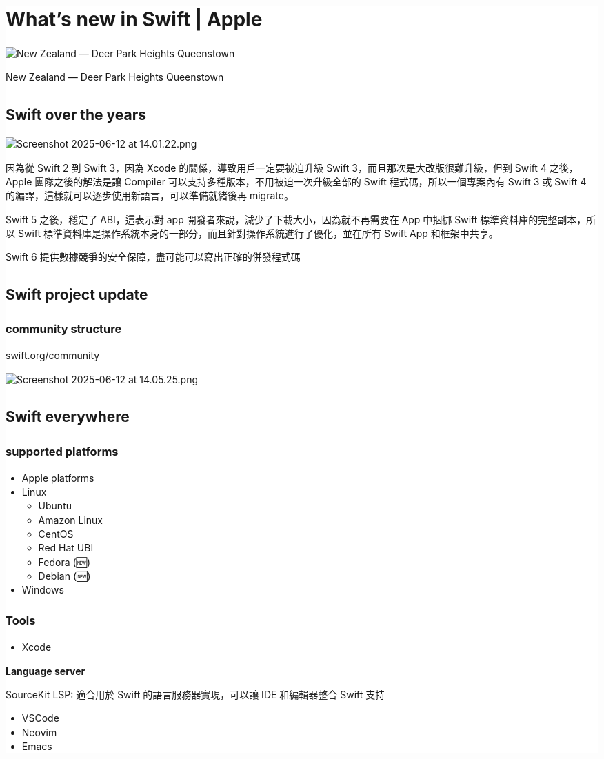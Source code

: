 # What’s new in Swift | Apple

![New Zealand — Deer Park Heights Queenstown](https://github.com/chengyang1380/ProgrammingNotes/blob/main/Images/WWDC/WWDC24/What’s%20new%20in%20Swift/IMG_8215.jpg?raw=true)

New Zealand — Deer Park Heights Queenstown

## Swift over the years

![Screenshot 2025-06-12 at 14.01.22.png](https://github.com/chengyang1380/ProgrammingNotes/blob/main/Images/WWDC/WWDC24/What’s%20new%20in%20Swift/Screenshot_2025-06-12_at_14.01.22.png?raw=true)

因為從 Swift 2 到 Swift 3，因為 Xcode 的關係，導致用戶一定要被迫升級 Swift 3，而且那次是大改版很難升級，但到 Swift 4 之後，Apple 團隊之後的解法是讓 Compiler 可以支持多種版本，不用被迫一次升級全部的 Swift 程式碼，所以一個專案內有 Swift 3 或 Swift 4 的編譯，這樣就可以逐步使用新語言，可以準備就緒後再 migrate。

Swift 5 之後，穩定了 ABI，這表示對 app 開發者來說，減少了下載大小，因為就不再需要在 App 中捆綁 Swift 標準資料庫的完整副本，所以 Swift 標準資料庫是操作系統本身的一部分，而且針對操作系統進行了優化，並在所有 Swift App 和框架中共享。 

Swift 6 提供數據競爭的安全保障，盡可能可以寫出正確的併發程式碼

## Swift project update

### community structure

swift.org/community

![Screenshot 2025-06-12 at 14.05.25.png](https://github.com/chengyang1380/ProgrammingNotes/blob/main/Images/WWDC/WWDC24/What’s%20new%20in%20Swift/Screenshot_2025-06-12_at_14.05.25.png?raw=true)

## Swift everywhere

### supported platforms

- Apple platforms
- Linux
    - Ubuntu
    - Amazon Linux
    - CentOS
    - Red Hat UBI
    - Fedora (🆕)
    - Debian (🆕)
- Windows

### Tools

- Xcode

**Language server**

SourceKit LSP: 適合用於 Swift 的語言服務器實現，可以讓 IDE 和編輯器整合 Swift 支持

- VSCode
- Neovim
- Emacs
